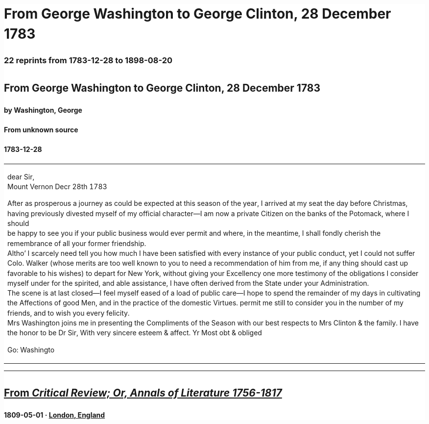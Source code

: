
# From George Washington to George Clinton, 28 December 1783

### 22 reprints from 1783-12-28 to 1898-08-20

## From George Washington to George Clinton, 28 December 1783

#### by Washington, George

#### From unknown source

#### 1783-12-28

<table style="width: 100%;"><tr><td style="width: 50%">

dear Sir,  
Mount Vernon Decr 28th 1783  
  
After as prosperous a journey as could be expected at this season of the year, I arrived at my seat the day before Christmas, having previously divested myself of my official character—I am now a private Citizen on the banks of the Potomack, where I should  
be happy to see you if your public business would ever permit and where, in the meantime, I shall fondly cherish the remembrance of all your former friendship.  
Altho’ I scarcely need tell you how much I have been satisfied with every instance of your public conduct, yet I could not suffer Colo. Walker (whose merits are too well known to you to need a recommendation of him from me, if any thing should cast up  
favorable to his wishes) to depart for New York, without giving your Excellency one more testimony of the obligations I consider myself under for the spirited, and able assistance, I have often derived from the State under your Administration.  
The scene is at last closed—I feel myself eased of a load of public care—I hope to spend the remainder of my days in cultivating the Affections of good Men, and in the practice of the domestic Virtues. permit me still to consider you in the number of my  
friends, and to wish you every felicity.   
Mrs Washington joins me in presenting the Compliments of the Season with our best respects to Mrs Clinton &amp; the family. I have the honor to be Dr Sir, With very sincere esteem &amp; affect. Yr Most obt &amp; obliged  
  
Go: Washingto
</td></tr></table>

---

## [From _Critical Review; Or, Annals of Literature 1756-1817_](https://archive.org/details/sim_critical-review-or-annals-of-literature_1809-05_17_1/page/n13/mode/1up?view=theater)

#### 1809-05-01 &middot; [London, England](http://dbpedia.org/resource/London)

